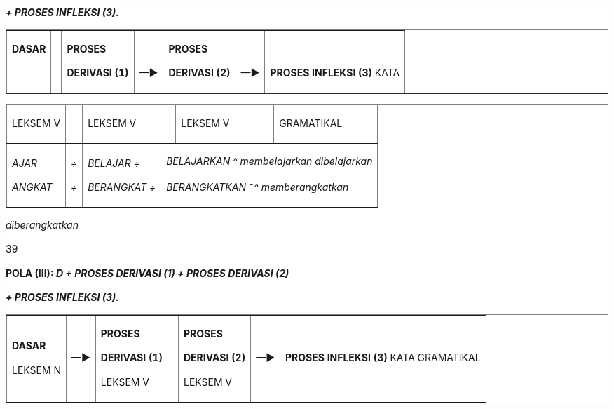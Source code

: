 <p><span class="font4" style="font-weight:bold;font-style:italic;">+ PROSES INFLEKSI (3).</span></p>
<table border="1">
<tr><td style="vertical-align:top;">
<p><span class="font2" style="font-weight:bold;">DASAR</span></p></td><td style="vertical-align:top;"></td><td style="vertical-align:middle;">
<p><span class="font2" style="font-weight:bold;">PROSES</span></p>
<p><span class="font2" style="font-weight:bold;">DERIVASI (1)</span></p></td><td style="vertical-align:bottom;">
<p><span class="font0">—►</span></p></td><td style="vertical-align:middle;">
<p><span class="font2" style="font-weight:bold;">PROSES</span></p>
<p><span class="font2" style="font-weight:bold;">DERIVASI (2)</span></p></td><td style="vertical-align:bottom;">
<p><span class="font0">—►</span></p></td><td style="vertical-align:bottom;">
<p><span class="font2" style="font-weight:bold;">PROSES INFLEKSI (3) </span><span class="font2">KATA</span></p></td></tr>
</table>
<table border="1">
<tr><td style="vertical-align:top;">
<p><span class="font2">LEKSEM V</span></p></td><td style="vertical-align:top;"></td><td style="vertical-align:top;">
<p><span class="font2">LEKSEM V</span></p></td><td style="vertical-align:top;"></td><td style="vertical-align:top;"></td><td style="vertical-align:top;">
<p><span class="font2">LEKSEM V</span></p></td><td style="vertical-align:top;"></td><td style="vertical-align:top;">
<p><span class="font2">GRAMATIKAL</span></p></td></tr>
<tr><td style="vertical-align:bottom;">
<p><span class="font2" style="font-style:italic;">AJAR</span></p>
<p><span class="font2" style="font-style:italic;">ANGKAT</span></p></td><td style="vertical-align:bottom;">
<p><span class="font1" style="font-style:italic;">÷</span></p>
<p><span class="font1" style="font-style:italic;">÷</span></p></td><td colspan="2" style="vertical-align:bottom;">
<p><span class="font2" style="font-style:italic;">BELAJAR </span><span class="font1" style="font-style:italic;">÷</span></p>
<p><span class="font2" style="font-style:italic;">BERANGKAT </span><span class="font1" style="font-style:italic;">÷</span></p></td><td colspan="4" style="vertical-align:bottom;">
<p><span class="font2" style="font-style:italic;">BELAJARKAN </span><span class="font1" style="font-style:italic;">^ </span><span class="font2" style="font-style:italic;">membelajarkan dibelajarkan</span></p>
<p><span class="font2" style="font-style:italic;">BERANGKATKAN <sup>-</sup>^ memberangkatkan</span></p></td></tr>
</table>
<p><span class="font2" style="font-style:italic;">diberangkatkan</span></p>
<p><span class="font4">39</span></p>
<p><span class="font4" style="font-weight:bold;">POLA (III): </span><span class="font4" style="font-weight:bold;font-style:italic;">D + PROSES DERIVASI (1) + PROSES DERIVASI (2)</span></p>
<p><span class="font4" style="font-weight:bold;font-style:italic;">+ PROSES INFLEKSI (3).</span></p>
<table border="1">
<tr><td style="vertical-align:middle;">
<p><span class="font2" style="font-weight:bold;">DASAR</span></p>
<p><span class="font2">LEKSEM N</span></p></td><td style="vertical-align:middle;">
<p><span class="font0">—►</span></p></td><td style="vertical-align:middle;">
<p><span class="font2" style="font-weight:bold;">PROSES</span></p>
<p><span class="font2" style="font-weight:bold;">DERIVASI (1)</span></p>
<p><span class="font2">LEKSEM V</span></p></td><td style="vertical-align:top;"></td><td style="vertical-align:middle;">
<p><span class="font2" style="font-weight:bold;">PROSES</span></p>
<p><span class="font2" style="font-weight:bold;">DERIVASI (2)</span></p>
<p><span class="font2">LEKSEM V</span></p></td><td style="vertical-align:middle;">
<p><span class="font0">—►</span></p></td><td style="vertical-align:middle;">
<p><span class="font2" style="font-weight:bold;">PROSES INFLEKSI (3) </span><span class="font2">KATA GRAMATIKAL</span></p></td></tr>